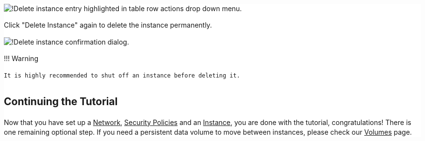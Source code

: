 ![!Delete instance entry highlighted in table row actions drop down menu.](./images/delete_instance_001.png)

Click "Delete Instance" again to delete the instance permanently.

![!Delete instance confirmation dialog.](./images/delete_instance_002.png)


!!! Warning

    It is highly recommended to shut off an instance before deleting it.


## Continuing the Tutorial

Now that you have set up a [Network](network_setup_basic.md), [Security Policies](security_setup_basic.md) and an [Instance](instance_setup_basic.md), you are done with the tutorial, congratulations! There is one remaining optional step. If you need a persistent data volume to move between instances, please check our [Volumes](volume_setup_basic.md) page.
